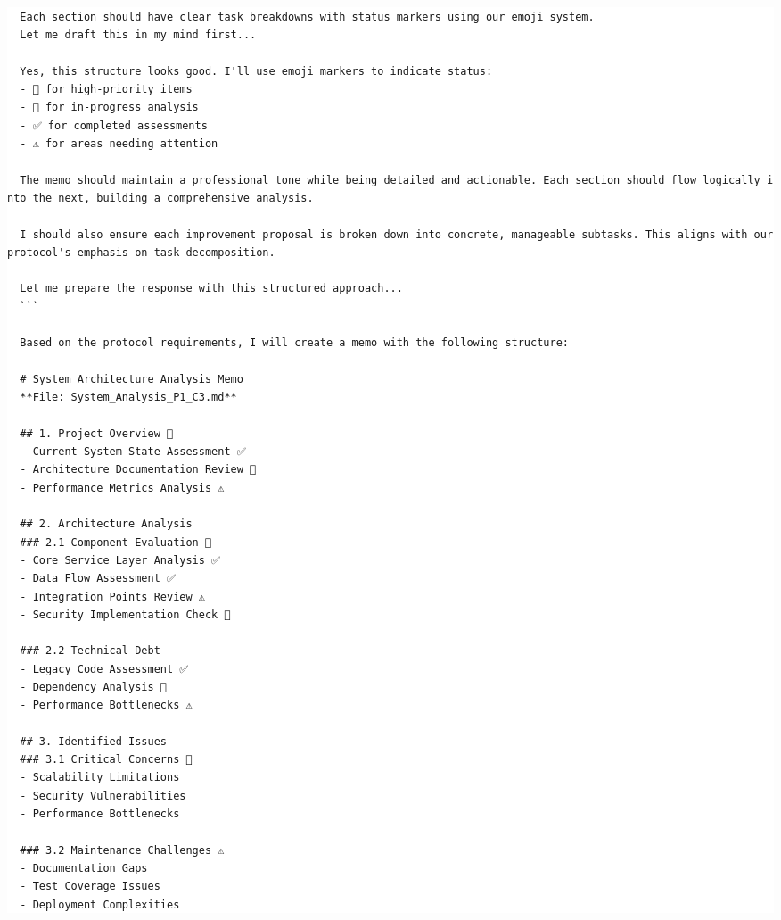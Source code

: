       Each section should have clear task breakdowns with status markers using our emoji system.
      Let me draft this in my mind first...

      Yes, this structure looks good. I'll use emoji markers to indicate status:
      - 🚀 for high-priority items
      - 🔄 for in-progress analysis
      - ✅ for completed assessments
      - ⚠️ for areas needing attention

      The memo should maintain a professional tone while being detailed and actionable. Each section should flow logically into the next, building a comprehensive analysis.

      I should also ensure each improvement proposal is broken down into concrete, manageable subtasks. This aligns with our protocol's emphasis on task decomposition.

      Let me prepare the response with this structured approach...
      ```

      Based on the protocol requirements, I will create a memo with the following structure:

      # System Architecture Analysis Memo
      **File: System_Analysis_P1_C3.md**

      ## 1. Project Overview 🔄
      - Current System State Assessment ✅
      - Architecture Documentation Review 🔄
      - Performance Metrics Analysis ⚠️

      ## 2. Architecture Analysis
      ### 2.1 Component Evaluation 🔄
      - Core Service Layer Analysis ✅
      - Data Flow Assessment ✅
      - Integration Points Review ⚠️
      - Security Implementation Check 🚀

      ### 2.2 Technical Debt 
      - Legacy Code Assessment ✅
      - Dependency Analysis 🔄
      - Performance Bottlenecks ⚠️

      ## 3. Identified Issues
      ### 3.1 Critical Concerns 🚀
      - Scalability Limitations
      - Security Vulnerabilities
      - Performance Bottlenecks

      ### 3.2 Maintenance Challenges ⚠️
      - Documentation Gaps
      - Test Coverage Issues
      - Deployment Complexities
